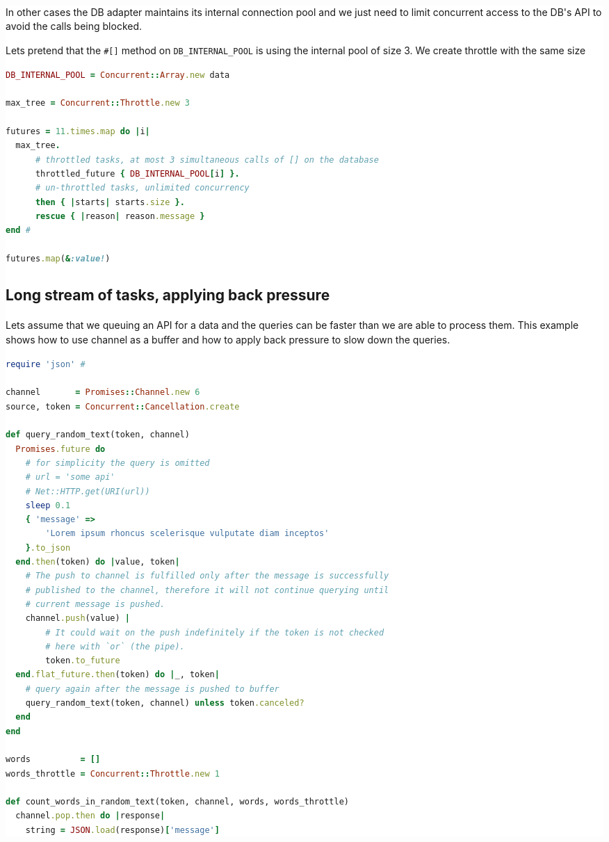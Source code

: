 In other cases the DB adapter maintains its internal connection pool and we
just need to limit concurrent access to the DB's API to avoid the calls being
blocked.

Lets pretend that the `#[]` method on `DB_INTERNAL_POOL` is using the internal
pool of size 3. We create throttle with the same size

```ruby
DB_INTERNAL_POOL = Concurrent::Array.new data 

max_tree = Concurrent::Throttle.new 3

futures = 11.times.map do |i|
  max_tree.
      # throttled tasks, at most 3 simultaneous calls of [] on the database
      throttled_future { DB_INTERNAL_POOL[i] }.
      # un-throttled tasks, unlimited concurrency
      then { |starts| starts.size }.
      rescue { |reason| reason.message }
end #

futures.map(&:value!)
```

## Long stream of tasks, applying back pressure

Lets assume that we queuing an API for a data and the queries can be faster
than we are able to process them. This example shows how to use channel as a
buffer and how to apply back pressure to slow down the queries. 

```ruby
require 'json' #

channel       = Promises::Channel.new 6
source, token = Concurrent::Cancellation.create

def query_random_text(token, channel)
  Promises.future do
    # for simplicity the query is omitted
    # url = 'some api'
    # Net::HTTP.get(URI(url))
    sleep 0.1
    { 'message' => 
        'Lorem ipsum rhoncus scelerisque vulputate diam inceptos' 
    }.to_json
  end.then(token) do |value, token|
    # The push to channel is fulfilled only after the message is successfully
    # published to the channel, therefore it will not continue querying until 
    # current message is pushed.
    channel.push(value) | 
        # It could wait on the push indefinitely if the token is not checked 
        # here with `or` (the pipe).
        token.to_future
  end.flat_future.then(token) do |_, token|
    # query again after the message is pushed to buffer
    query_random_text(token, channel) unless token.canceled?
  end
end

words          = []
words_throttle = Concurrent::Throttle.new 1

def count_words_in_random_text(token, channel, words, words_throttle)
  channel.pop.then do |response|
    string = JSON.load(response)['message']
```